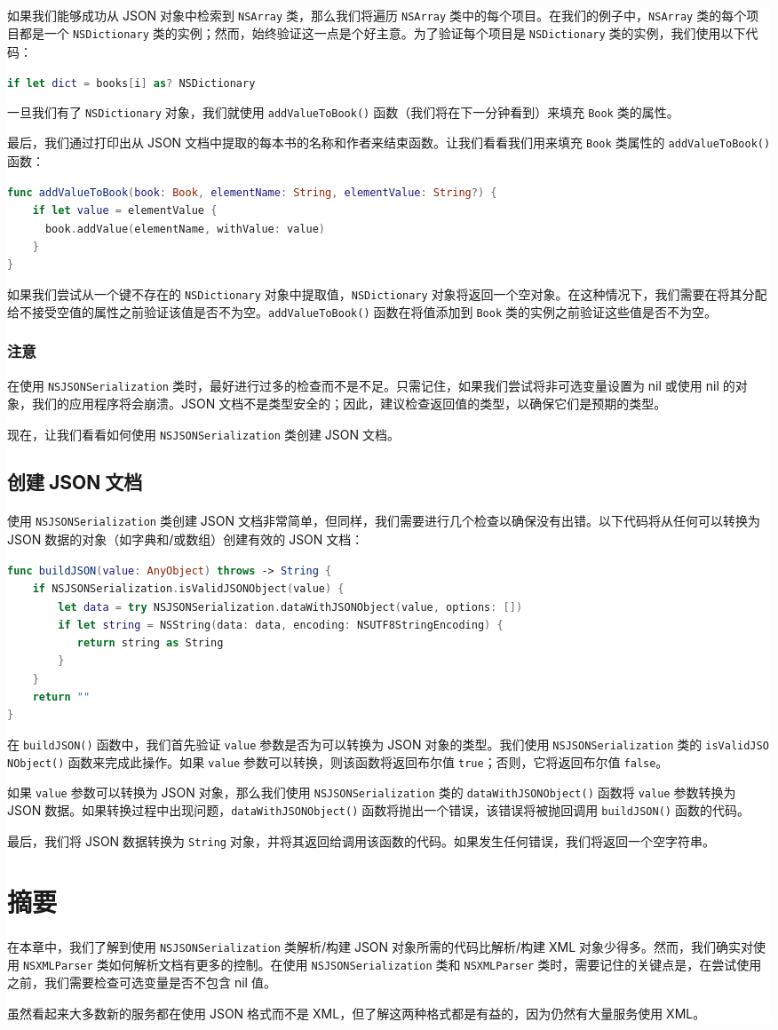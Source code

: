 如果我们能够成功从 JSON 对象中检索到 `NSArray` 类，那么我们将遍历 `NSArray` 类中的每个项目。在我们的例子中，`NSArray` 类的每个项目都是一个 `NSDictionary` 类的实例；然而，始终验证这一点是个好主意。为了验证每个项目是 `NSDictionary` 类的实例，我们使用以下代码：

```swift
if let dict = books[i] as? NSDictionary 
```

一旦我们有了 `NSDictionary` 对象，我们就使用 `addValueToBook()` 函数（我们将在下一分钟看到）来填充 `Book` 类的属性。

最后，我们通过打印出从 JSON 文档中提取的每本书的名称和作者来结束函数。让我们看看我们用来填充 `Book` 类属性的 `addValueToBook()` 函数：

```swift
func addValueToBook(book: Book, elementName: String, elementValue: String?) {
    if let value = elementValue {
      book.addValue(elementName, withValue: value)
    }
}
```

如果我们尝试从一个键不存在的 `NSDictionary` 对象中提取值，`NSDictionary` 对象将返回一个空对象。在这种情况下，我们需要在将其分配给不接受空值的属性之前验证该值是否不为空。`addValueToBook()` 函数在将值添加到 `Book` 类的实例之前验证这些值是否不为空。

### 注意

在使用 `NSJSONSerialization` 类时，最好进行过多的检查而不是不足。只需记住，如果我们尝试将非可选变量设置为 nil 或使用 nil 的对象，我们的应用程序将会崩溃。JSON 文档不是类型安全的；因此，建议检查返回值的类型，以确保它们是预期的类型。

现在，让我们看看如何使用 `NSJSONSerialization` 类创建 JSON 文档。

## 创建 JSON 文档

使用 `NSJSONSerialization` 类创建 JSON 文档非常简单，但同样，我们需要进行几个检查以确保没有出错。以下代码将从任何可以转换为 JSON 数据的对象（如字典和/或数组）创建有效的 JSON 文档：

```swift
func buildJSON(value: AnyObject) throws -> String {
    if NSJSONSerialization.isValidJSONObject(value) {
        let data = try NSJSONSerialization.dataWithJSONObject(value, options: [])
        if let string = NSString(data: data, encoding: NSUTF8StringEncoding) {
           return string as String
        }
    }
    return ""
}
```

在 `buildJSON()` 函数中，我们首先验证 `value` 参数是否为可以转换为 JSON 对象的类型。我们使用 `NSJSONSerialization` 类的 `isValidJSONObject()` 函数来完成此操作。如果 `value` 参数可以转换，则该函数将返回布尔值 `true`；否则，它将返回布尔值 `false`。

如果 `value` 参数可以转换为 JSON 对象，那么我们使用 `NSJSONSerialization` 类的 `dataWithJSONObject()` 函数将 `value` 参数转换为 JSON 数据。如果转换过程中出现问题，`dataWithJSONObject()` 函数将抛出一个错误，该错误将被抛回调用 `buildJSON()` 函数的代码。

最后，我们将 JSON 数据转换为 `String` 对象，并将其返回给调用该函数的代码。如果发生任何错误，我们将返回一个空字符串。

# 摘要

在本章中，我们了解到使用 `NSJSONSerialization` 类解析/构建 JSON 对象所需的代码比解析/构建 XML 对象少得多。然而，我们确实对使用 `NSXMLParser` 类如何解析文档有更多的控制。在使用 `NSJSONSerialization` 类和 `NSXMLParser` 类时，需要记住的关键点是，在尝试使用之前，我们需要检查可选变量是否不包含 nil 值。

虽然看起来大多数新的服务都在使用 JSON 格式而不是 XML，但了解这两种格式都是有益的，因为仍然有大量服务使用 XML。
